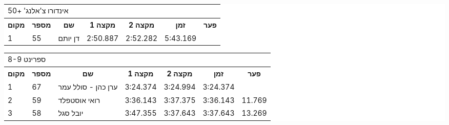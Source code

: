 </table>
<table class="line_color">
<tr>
    <td colspan="99" class="title_font">אינדורו צ'אלנג' +50</td>
</tr>
<tr class="rnkh_bkcolor">
    <th class="rnkh_font">מקום</th>
    <th class="rnkh_font">מספר</th>
    <th class="rnkh_font">שם</th>
    <th class="rnkh_font">מקצה 1</th>
    <th class="rnkh_font">מקצה 2</th>
    <th class="rnkh_font">זמן</th>
    <th class="rnkh_font">פער</th>
</tr>
<tr class="rnk_bkcolor">
    <td class="rnk_font">1</td>
    <td class="rnk_font">55</td>
    <td class="rnk_font">דן יותם</td>
    <td class="rnk_font">2:50.887</td>
    <td class="rnk_font">2:52.282</td>
    <td class="rnk_font">5:43.169</td>
    <td class="rnk_font"></td>
</tr>
</table>
<table class="line_color">
<tr>
    <td colspan="99" class="title_font">ספרינט 8-9</td>
</tr>
<tr class="rnkh_bkcolor">
    <th class="rnkh_font">מקום</th>
    <th class="rnkh_font">מספר</th>
    <th class="rnkh_font">שם</th>
    <th class="rnkh_font">מקצה 1</th>
    <th class="rnkh_font">מקצה 2</th>
    <th class="rnkh_font">זמן</th>
    <th class="rnkh_font">פער</th>
</tr>
<tr class="rnk_bkcolor">
    <td class="rnk_font">1</td>
    <td class="rnk_font">67</td>
    <td class="rnk_font">ערן כהן - סולל עמר</td>
    <td class="rnk_font">3:24.374</td>
    <td class="rnk_font">3:24.994</td>
    <td class="rnk_font">3:24.374</td>
    <td class="rnk_font"></td>
</tr>
<tr class="rnk_bkcolor">
    <td class="rnk_font">2</td>
    <td class="rnk_font">59</td>
    <td class="rnk_font">רואי אוסטפלד</td>
    <td class="rnk_font">3:36.143</td>
    <td class="rnk_font">3:37.375</td>
    <td class="rnk_font">3:36.143</td>
    <td class="rnk_font">11.769</td>
</tr>
<tr class="rnk_bkcolor">
    <td class="rnk_font">3</td>
    <td class="rnk_font">58</td>
    <td class="rnk_font">יובל סגל</td>
    <td class="rnk_font">3:47.355</td>
    <td class="rnk_font">3:37.643</td>
    <td class="rnk_font">3:37.643</td>
    <td class="rnk_font">13.269</td>
</tr>